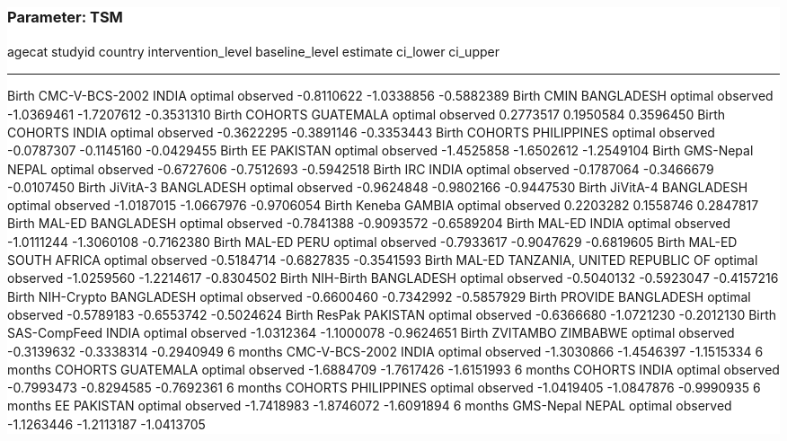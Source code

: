 ### Parameter: TSM


agecat      studyid          country                        intervention_level   baseline_level      estimate     ci_lower     ci_upper
----------  ---------------  -----------------------------  -------------------  ---------------  -----------  -----------  -----------
Birth       CMC-V-BCS-2002   INDIA                          optimal              observed          -0.8110622   -1.0338856   -0.5882389
Birth       CMIN             BANGLADESH                     optimal              observed          -1.0369461   -1.7207612   -0.3531310
Birth       COHORTS          GUATEMALA                      optimal              observed           0.2773517    0.1950584    0.3596450
Birth       COHORTS          INDIA                          optimal              observed          -0.3622295   -0.3891146   -0.3353443
Birth       COHORTS          PHILIPPINES                    optimal              observed          -0.0787307   -0.1145160   -0.0429455
Birth       EE               PAKISTAN                       optimal              observed          -1.4525858   -1.6502612   -1.2549104
Birth       GMS-Nepal        NEPAL                          optimal              observed          -0.6727606   -0.7512693   -0.5942518
Birth       IRC              INDIA                          optimal              observed          -0.1787064   -0.3466679   -0.0107450
Birth       JiVitA-3         BANGLADESH                     optimal              observed          -0.9624848   -0.9802166   -0.9447530
Birth       JiVitA-4         BANGLADESH                     optimal              observed          -1.0187015   -1.0667976   -0.9706054
Birth       Keneba           GAMBIA                         optimal              observed           0.2203282    0.1558746    0.2847817
Birth       MAL-ED           BANGLADESH                     optimal              observed          -0.7841388   -0.9093572   -0.6589204
Birth       MAL-ED           INDIA                          optimal              observed          -1.0111244   -1.3060108   -0.7162380
Birth       MAL-ED           PERU                           optimal              observed          -0.7933617   -0.9047629   -0.6819605
Birth       MAL-ED           SOUTH AFRICA                   optimal              observed          -0.5184714   -0.6827835   -0.3541593
Birth       MAL-ED           TANZANIA, UNITED REPUBLIC OF   optimal              observed          -1.0259560   -1.2214617   -0.8304502
Birth       NIH-Birth        BANGLADESH                     optimal              observed          -0.5040132   -0.5923047   -0.4157216
Birth       NIH-Crypto       BANGLADESH                     optimal              observed          -0.6600460   -0.7342992   -0.5857929
Birth       PROVIDE          BANGLADESH                     optimal              observed          -0.5789183   -0.6553742   -0.5024624
Birth       ResPak           PAKISTAN                       optimal              observed          -0.6366680   -1.0721230   -0.2012130
Birth       SAS-CompFeed     INDIA                          optimal              observed          -1.0312364   -1.1000078   -0.9624651
Birth       ZVITAMBO         ZIMBABWE                       optimal              observed          -0.3139632   -0.3338314   -0.2940949
6 months    CMC-V-BCS-2002   INDIA                          optimal              observed          -1.3030866   -1.4546397   -1.1515334
6 months    COHORTS          GUATEMALA                      optimal              observed          -1.6884709   -1.7617426   -1.6151993
6 months    COHORTS          INDIA                          optimal              observed          -0.7993473   -0.8294585   -0.7692361
6 months    COHORTS          PHILIPPINES                    optimal              observed          -1.0419405   -1.0847876   -0.9990935
6 months    EE               PAKISTAN                       optimal              observed          -1.7418983   -1.8746072   -1.6091894
6 months    GMS-Nepal        NEPAL                          optimal              observed          -1.1263446   -1.2113187   -1.0413705